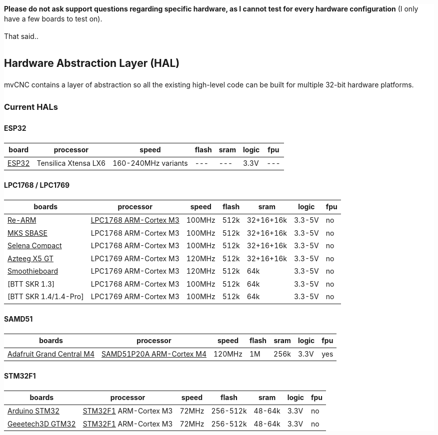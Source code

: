 **Please do not ask support questions regarding specific hardware, as I cannot test for every hardware configuration** (I only have a few boards to test on).

That said..
## Hardware Abstraction Layer (HAL)

mvCNC contains a layer of abstraction so all the existing high-level code can be built for multiple 32-bit hardware platforms.

### Current HALs

  #### ESP32

  board|processor|speed|flash|sram|logic|fpu
  ----|---------|-----|-----|----|-----|---
  [ESP32](https://www.espressif.com/en/products/hardware/esp32/overview)|Tensilica Xtensa LX6|160-240MHz variants|---|---|3.3V|---

  #### LPC1768 / LPC1769

  boards|processor|speed|flash|sram|logic|fpu
  ----|---------|-----|-----|----|-----|---
  [Re-ARM](https://www.kickstarter.com/projects/1245051645/re-arm-for-ramps-simple-32-bit-upgrade)|[LPC1768 ARM-Cortex M3](https://www.nxp.com/products/microcontrollers-and-processors/arm-based-processors-and-mcus/lpc-cortex-m-mcus/lpc1700-cortex-m3/512kb-flash-64kb-sram-ethernet-usb-lqfp100-package:LPC1768FBD100)|100MHz|512k|32+16+16k|3.3-5V|no
  [MKS SBASE](https://reprap.org/forum/read.php?13,499322)|LPC1768 ARM-Cortex M3|100MHz|512k|32+16+16k|3.3-5V|no
  [Selena Compact](https://github.com/Ales2-k/Selena)|LPC1768 ARM-Cortex M3|100MHz|512k|32+16+16k|3.3-5V|no
  [Azteeg X5 GT](https://www.panucatt.com/azteeg_X5_GT_reprap_3d_printer_controller_p/ax5gt.htm)|LPC1769 ARM-Cortex M3|120MHz|512k|32+16+16k|3.3-5V|no
  [Smoothieboard](https://reprap.org/wiki/Smoothieboard)|LPC1769 ARM-Cortex M3|120MHz|512k|64k|3.3-5V|no
  [BTT SKR 1.3]|LPC1768 ARM-Cortex M3|100MHz|512k|64k|3.3-5V|no
  [BTT SKR 1.4/1.4-Pro]|LPC1769 ARM-Cortex M3|100MHz|512k|64k|3.3-5V|no

  #### SAMD51

  boards|processor|speed|flash|sram|logic|fpu
  ----|---------|-----|-----|----|-----|---
  [Adafruit Grand Central M4](https://www.adafruit.com/product/4064)|[SAMD51P20A ARM-Cortex M4](https://www.microchip.com/wwwproducts/en/ATSAMD51P20A)|120MHz|1M|256k|3.3V|yes

  #### STM32F1

  boards|processor|speed|flash|sram|logic|fpu
  ----|---------|-----|-----|----|-----|---
  [Arduino STM32](https://github.com/rogerclarkmelbourne/Arduino_STM32)|[STM32F1](https://www.st.com/en/microcontrollers-microprocessors/stm32f103.html) ARM-Cortex M3|72MHz|256-512k|48-64k|3.3V|no
  [Geeetech3D GTM32](https://github.com/Geeetech3D/Diagram/blob/master/Rostock301/Hardware_GTM32_PRO_VB.pdf)|[STM32F1](https://www.st.com/en/microcontrollers-microprocessors/stm32f103.html) ARM-Cortex M3|72MHz|256-512k|48-64k|3.3V|no

